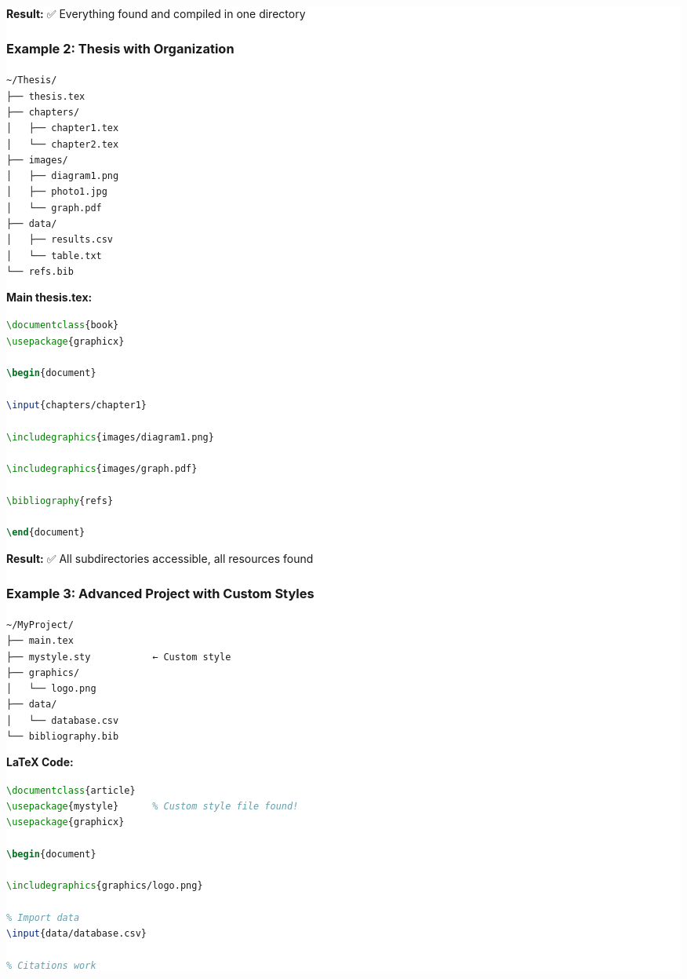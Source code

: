**Result:** ✅ Everything found and compiled in one directory

### Example 2: Thesis with Organization

```
~/Thesis/
├── thesis.tex
├── chapters/
│   ├── chapter1.tex
│   └── chapter2.tex
├── images/
│   ├── diagram1.png
│   ├── photo1.jpg
│   └── graph.pdf
├── data/
│   ├── results.csv
│   └── table.txt
└── refs.bib
```

**Main thesis.tex:**
```latex
\documentclass{book}
\usepackage{graphicx}

\begin{document}

\input{chapters/chapter1}

\includegraphics{images/diagram1.png}

\includegraphics{images/graph.pdf}

\bibliography{refs}

\end{document}
```

**Result:** ✅ All subdirectories accessible, all resources found

### Example 3: Advanced Project with Custom Styles

```
~/MyProject/
├── main.tex
├── mystyle.sty           ← Custom style
├── graphics/
│   └── logo.png
├── data/
│   └── database.csv
└── bibliography.bib
```

**LaTeX Code:**
```latex
\documentclass{article}
\usepackage{mystyle}      % Custom style file found!
\usepackage{graphicx}

\begin{document}

\includegraphics{graphics/logo.png}

% Import data
\input{data/database.csv}

% Citations work
```